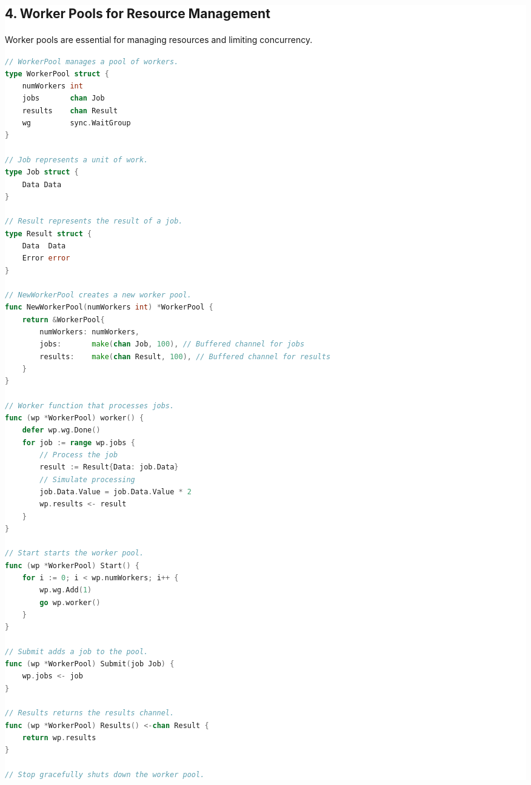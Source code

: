 ## 4. Worker Pools for Resource Management

Worker pools are essential for managing resources and limiting concurrency.

```go
// WorkerPool manages a pool of workers.
type WorkerPool struct {
	numWorkers int
	jobs       chan Job
	results    chan Result
	wg         sync.WaitGroup
}

// Job represents a unit of work.
type Job struct {
	Data Data
}

// Result represents the result of a job.
type Result struct {
	Data  Data
	Error error
}

// NewWorkerPool creates a new worker pool.
func NewWorkerPool(numWorkers int) *WorkerPool {
	return &WorkerPool{
		numWorkers: numWorkers,
		jobs:       make(chan Job, 100), // Buffered channel for jobs
		results:    make(chan Result, 100), // Buffered channel for results
	}
}

// Worker function that processes jobs.
func (wp *WorkerPool) worker() {
	defer wp.wg.Done()
	for job := range wp.jobs {
		// Process the job
		result := Result{Data: job.Data}
		// Simulate processing
		job.Data.Value = job.Data.Value * 2
		wp.results <- result
	}
}

// Start starts the worker pool.
func (wp *WorkerPool) Start() {
	for i := 0; i < wp.numWorkers; i++ {
		wp.wg.Add(1)
		go wp.worker()
	}
}

// Submit adds a job to the pool.
func (wp *WorkerPool) Submit(job Job) {
	wp.jobs <- job
}

// Results returns the results channel.
func (wp *WorkerPool) Results() <-chan Result {
	return wp.results
}

// Stop gracefully shuts down the worker pool.
```